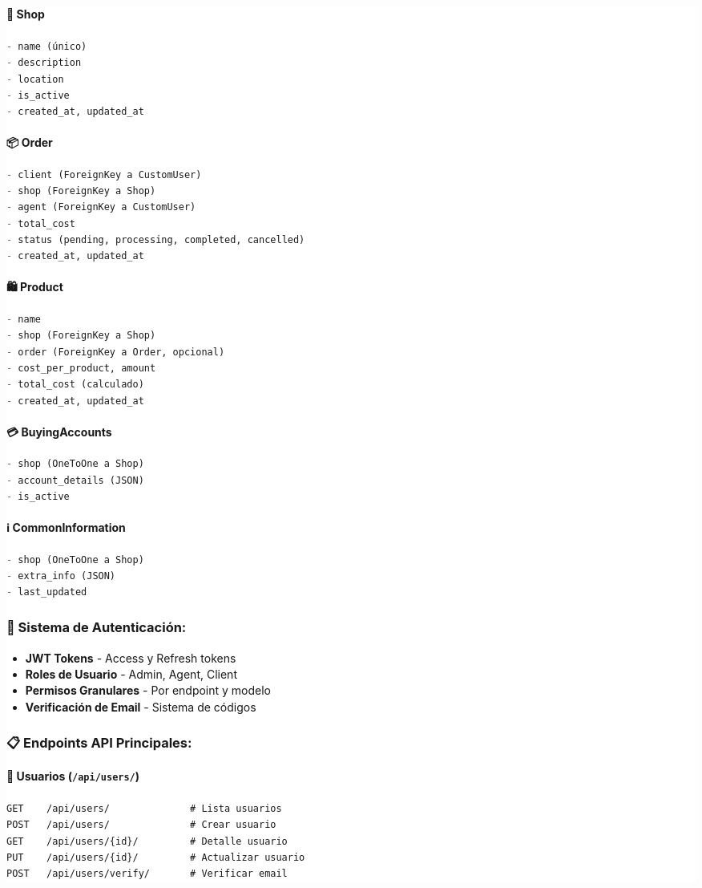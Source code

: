 #### **🏪 Shop**
```python
- name (único)
- description
- location
- is_active
- created_at, updated_at
```

#### **📦 Order**
```python
- client (ForeignKey a CustomUser)
- shop (ForeignKey a Shop)
- agent (ForeignKey a CustomUser)
- total_cost
- status (pending, processing, completed, cancelled)
- created_at, updated_at
```

#### **🛍️ Product**
```python
- name
- shop (ForeignKey a Shop)
- order (ForeignKey a Order, opcional)
- cost_per_product, amount
- total_cost (calculado)
- created_at, updated_at
```

#### **💳 BuyingAccounts**
```python
- shop (OneToOne a Shop)
- account_details (JSON)
- is_active
```

#### **ℹ️ CommonInformation**
```python
- shop (OneToOne a Shop)
- extra_info (JSON)
- last_updated
```

### **🔐 Sistema de Autenticación:**
- **JWT Tokens** - Access y Refresh tokens
- **Roles de Usuario** - Admin, Agent, Client
- **Permisos Granulares** - Por endpoint y modelo
- **Verificación de Email** - Sistema de códigos

### **📋 Endpoints API Principales:**

#### **👤 Usuarios (`/api/users/`)**
```
GET    /api/users/              # Lista usuarios
POST   /api/users/              # Crear usuario
GET    /api/users/{id}/         # Detalle usuario
PUT    /api/users/{id}/         # Actualizar usuario
POST   /api/users/verify/       # Verificar email
```
